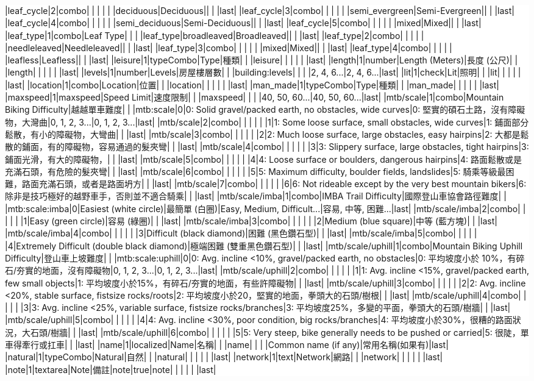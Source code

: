 |leaf_cycle|2|combo| | | | | |deciduous|Deciduous|| | |last|
|leaf_cycle|3|combo| | | | | |semi_evergreen|Semi-Evergreen|| | |last|
|leaf_cycle|4|combo| | | | | |semi_deciduous|Semi-Deciduous|| | |last|
|leaf_cycle|5|combo| | | | | |mixed|Mixed|| | |last|
|leaf_type|1|combo|Leaf Type| | | |leaf_type|broadleaved|Broadleaved|| | |last|
|leaf_type|2|combo| | | | | |needleleaved|Needleleaved|| | |last|
|leaf_type|3|combo| | | | | |mixed|Mixed|| | |last|
|leaf_type|4|combo| | | | | |leafless|Leafless|| | |last|
|leisure|1|typeCombo|Type|種類| | |leisure| | | | | |last|
|length|1|number|Length (Meters)|長度 (公尺)| | |length| | | | | |last|
|levels|1|number|Levels|房屋樓層數| | |building:levels| | | |2, 4, 6...|2, 4, 6...|last|
|lit|1|check|Lit|照明| | |lit| | | | | |last|
|location|1|combo|Location|位置| | |location| | | | | |last|
|man_made|1|typeCombo|Type|種類| | |man_made| | | | | |last|
|maxspeed|1|maxspeed|Speed Limit|速度限制| | |maxspeed| | | |40, 50, 60...|40, 50, 60...|last|
|mtb/scale|1|combo|Mountain Biking Difficulty|越越單車難度| | |mtb:scale|0|0: Solid gravel/packed earth, no obstacles, wide curves|0: 堅實的碩石土路，沒有障礙物，大灣曲|0, 1, 2, 3...|0, 1, 2, 3...|last|
|mtb/scale|2|combo| | | | | |1|1: Some loose surface, small obstacles, wide curves|1: 鋪面部分鬆散，有小的障礙物，大彎曲| | |last|
|mtb/scale|3|combo| | | | | |2|2: Much loose surface, large obstacles, easy hairpins|2: 大都是鬆散的鋪面，有的障礙物，容易通過的髮夾彎| | |last|
|mtb/scale|4|combo| | | | | |3|3: Slippery surface, large obstacles, tight hairpins|3: 鋪面光滑，有大的障礙物，| | |last|
|mtb/scale|5|combo| | | | | |4|4: Loose surface or boulders, dangerous hairpins|4: 路面鬆散或是充滿石頭，有危險的髮夾彎| | |last|
|mtb/scale|6|combo| | | | | |5|5: Maximum difficulty, boulder fields, landslides|5: 騎乘等級最困難，路面充滿石頭，或者是路面坍方| | |last|
|mtb/scale|7|combo| | | | | |6|6: Not rideable except by the very best mountain bikers|6: 除非是技巧極好的越野車手，否則並不適合騎乘| | |last|
|mtb/scale/imba|1|combo|IMBA Trail Difficulty|國際登山車協會路徑難度| | |mtb:scale:imba|0|Easiest (white circle)|最簡單 (白圈)|Easy, Medium, Difficult...|容易, 中等, 困難...|last|
|mtb/scale/imba|2|combo| | | | | |1|Easy (green circle)|容易 (綠圈)| | |last|
|mtb/scale/imba|3|combo| | | | | |2|Medium (blue square)|中等 (藍方塊)| | |last|
|mtb/scale/imba|4|combo| | | | | |3|Difficult (black diamond)|困難 (黑色鑽石型)| | |last|
|mtb/scale/imba|5|combo| | | | | |4|Extremely Difficult (double black diamond)|極端困難 (雙重黑色鑽石型)| | |last|
|mtb/scale/uphill|1|combo|Mountain Biking Uphill Difficulty|登山車上坡難度| | |mtb:scale:uphill|0|0: Avg. incline <10%, gravel/packed earth, no obstacles|0: 平均坡度小於 10%，有碎石/夯實的地面，沒有障礙物|0, 1, 2, 3...|0, 1, 2, 3...|last|
|mtb/scale/uphill|2|combo| | | | | |1|1: Avg. incline <15%, gravel/packed earth, few small objects|1: 平均坡度小於15%，有碎石/夯實的地面，有些許障礙物| | |last|
|mtb/scale/uphill|3|combo| | | | | |2|2: Avg. incline <20%, stable surface, fistsize rocks/roots|2: 平均坡度小於20，堅實的地面，拳頭大的石頭/樹根| | |last|
|mtb/scale/uphill|4|combo| | | | | |3|3: Avg. incline <25%, variable surface, fistsize rocks/branches|3: 平均坡度25%，多變的平面，拳頭大的石頭/樹牆| | |last|
|mtb/scale/uphill|5|combo| | | | | |4|4: Avg. incline <30%, poor condition, big rocks/branches|4: 平均坡度小於30%，很糟的路面狀況，大石頭/樹牆| | |last|
|mtb/scale/uphill|6|combo| | | | | |5|5: Very steep, bike generally needs to be pushed or carried|5: 很陡，單車得牽行或扛車| | |last|
|name|1|localized|Name|名稱| | |name| | | |Common name (if any)|常用名稱(如果有)|last|
|natural|1|typeCombo|Natural|自然| | |natural| | | | | |last|
|network|1|text|Network|網路| | |network| | | | | |last|
|note|1|textarea|Note|備註|note|true|note| | | | | |last|